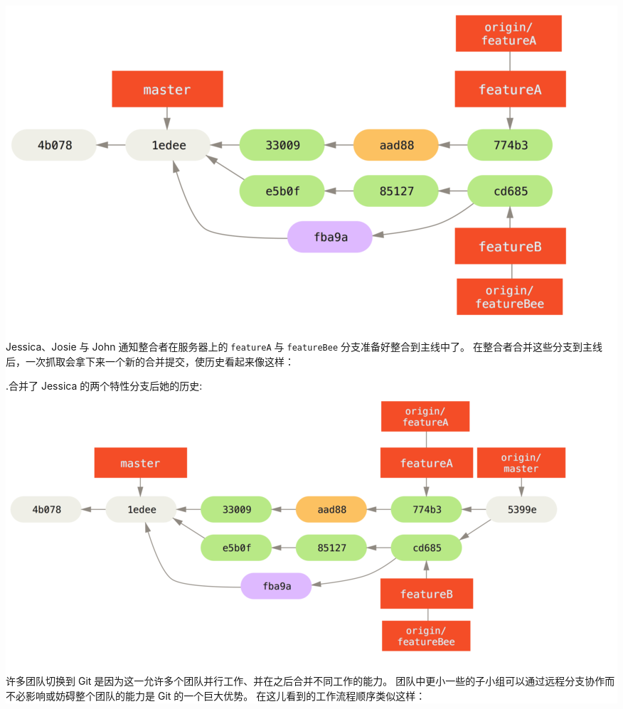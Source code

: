 ![在一个特性分支提交后 Jessica 的历史。](../images/managed-team-2.png)

Jessica、Josie 与 John 通知整合者在服务器上的 `featureA` 与 `featureBee` 分支准备好整合到主线中了。
在整合者合并这些分支到主线后，一次抓取会拿下来一个新的合并提交，使历史看起来像这样：

.合并了 Jessica 的两个特性分支后她的历史:
![合并了 Jessica 的两个特性分支后她的历史。](../images/managed-team-3.png)

许多团队切换到 Git 是因为这一允许多个团队并行工作、并在之后合并不同工作的能力。
团队中更小一些的子小组可以通过远程分支协作而不必影响或妨碍整个团队的能力是 Git 的一个巨大优势。
在这儿看到的工作流程顺序类似这样：
